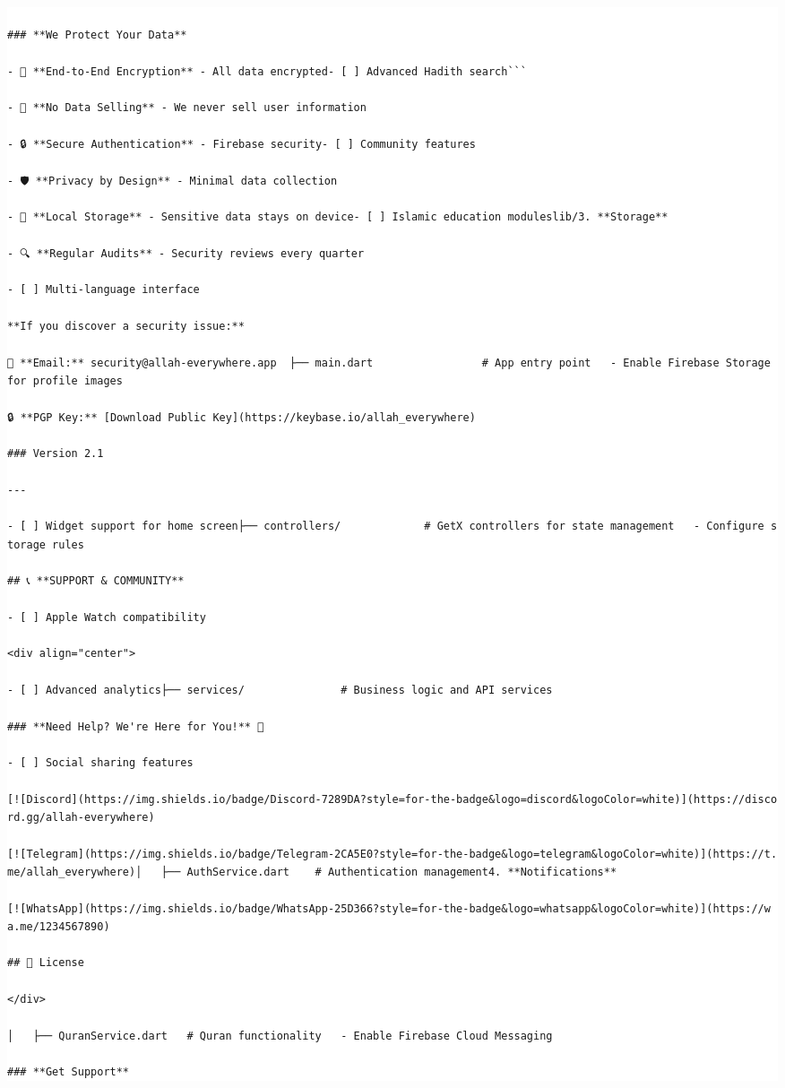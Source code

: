 ```

### **We Protect Your Data**

- 🔐 **End-to-End Encryption** - All data encrypted- [ ] Advanced Hadith search```

- 🚫 **No Data Selling** - We never sell user information

- 🔒 **Secure Authentication** - Firebase security- [ ] Community features

- 🛡️ **Privacy by Design** - Minimal data collection

- 📱 **Local Storage** - Sensitive data stays on device- [ ] Islamic education moduleslib/3. **Storage**

- 🔍 **Regular Audits** - Security reviews every quarter

- [ ] Multi-language interface

**If you discover a security issue:**  

📧 **Email:** security@allah-everywhere.app  ├── main.dart                 # App entry point   - Enable Firebase Storage for profile images

🔒 **PGP Key:** [Download Public Key](https://keybase.io/allah_everywhere)

### Version 2.1

---

- [ ] Widget support for home screen├── controllers/             # GetX controllers for state management   - Configure storage rules

## 📞 **SUPPORT & COMMUNITY**

- [ ] Apple Watch compatibility

<div align="center">

- [ ] Advanced analytics├── services/               # Business logic and API services

### **Need Help? We're Here for You!** 🤝

- [ ] Social sharing features

[![Discord](https://img.shields.io/badge/Discord-7289DA?style=for-the-badge&logo=discord&logoColor=white)](https://discord.gg/allah-everywhere)

[![Telegram](https://img.shields.io/badge/Telegram-2CA5E0?style=for-the-badge&logo=telegram&logoColor=white)](https://t.me/allah_everywhere)│   ├── AuthService.dart    # Authentication management4. **Notifications**

[![WhatsApp](https://img.shields.io/badge/WhatsApp-25D366?style=for-the-badge&logo=whatsapp&logoColor=white)](https://wa.me/1234567890)

## 📄 License

</div>

│   ├── QuranService.dart   # Quran functionality   - Enable Firebase Cloud Messaging

### **Get Support**

```